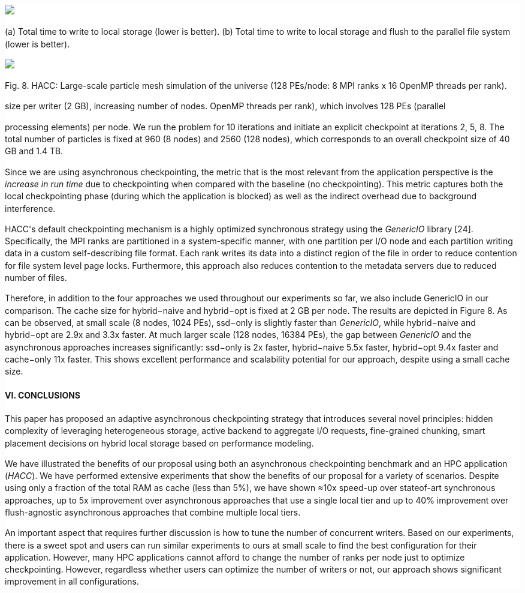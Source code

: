 ![](_page_8_Figure_9.png)

(a) Total time to write to local storage (lower is better). (b) Total time to write to local storage and flush to the parallel file system (lower is better).

![](_page_8_Figure_11.png)

Fig. 8. HACC: Large-scale particle mesh simulation of the universe (128 PEs/node: 8 MPI ranks x 16 OpenMP threads per rank).

size per writer (2 GB), increasing number of nodes. OpenMP threads per rank), which involves 128 PEs (parallel

processing elements) per node. We run the problem for 10 iterations and initiate an explicit checkpoint at iterations 2, 5, 8. The total number of particles is fixed at 960 (8 nodes) and 2560 (128 nodes), which corresponds to an overall checkpoint size of 40 GB and 1.4 TB.

Since we are using asynchronous checkpointing, the metric that is the most relevant from the application perspective is the *increase in run time* due to checkpointing when compared with the baseline (no checkpointing). This metric captures both the local checkpointing phase (during which the application is blocked) as well as the indirect overhead due to background interference.

HACC's default checkpointing mechanism is a highly optimized synchronous strategy using the *GenericIO* library [24]. Specifically, the MPI ranks are partitioned in a system-specific manner, with one partition per I/O node and each partition writing data in a custom self-describing file format. Each rank writes its data into a distinct region of the file in order to reduce contention for file system level page locks. Furthermore, this approach also reduces contention to the metadata servers due to reduced number of files.

Therefore, in addition to the four approaches we used throughout our experiments so far, we also include GenericIO in our comparison. The cache size for hybrid−naive and hybrid−opt is fixed at 2 GB per node. The results are depicted in Figure 8. As can be observed, at small scale (8 nodes, 1024 PEs), ssd−only is slightly faster than *GenericIO*, while hybrid−naive and hybrid−opt are 2.9x and 3.3x faster. At much larger scale (128 nodes, 16384 PEs), the gap between *GenericIO* and the asynchronous approaches increases significantly: ssd−only is 2x faster, hybrid−naive 5.5x faster, hybrid−opt 9.4x faster and cache−only 11x faster. This shows excellent performance and scalability potential for our approach, despite using a small cache size.

#### VI. CONCLUSIONS

This paper has proposed an adaptive asynchronous checkpointing strategy that introduces several novel principles: hidden complexity of leveraging heterogeneous storage, active backend to aggregate I/O requests, fine-grained chunking, smart placement decisions on hybrid local storage based on performance modeling.

We have illustrated the benefits of our proposal using both an asynchronous checkpointing benchmark and an HPC application (*HACC*). We have performed extensive experiments that show the benefits of our proposal for a variety of scenarios. Despite using only a fraction of the total RAM as cache (less than 5%), we have shown ≈10x speed-up over stateof-art synchronous approaches, up to 5x improvement over asynchronous approaches that use a single local tier and up to 40% improvement over flush-agnostic asynchronous approaches that combine multiple local tiers.

An important aspect that requires further discussion is how to tune the number of concurrent writers. Based on our experiments, there is a sweet spot and users can run similar experiments to ours at small scale to find the best configuration for their application. However, many HPC applications cannot afford to change the number of ranks per node just to optimize checkpointing. However, regardless whether users can optimize the number of writers or not, our approach shows significant improvement in all configurations.
